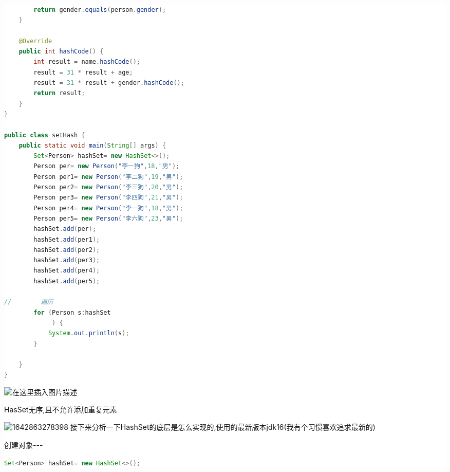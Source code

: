 ```java
        return gender.equals(person.gender);
    }

    @Override
    public int hashCode() {
        int result = name.hashCode();
        result = 31 * result + age;
        result = 31 * result + gender.hashCode();
        return result;
    }
}

public class setHash {
    public static void main(String[] args) {
        Set<Person> hashSet= new HashSet<>();
        Person per= new Person("李一狗",18,"男");
        Person per1= new Person("李二狗",19,"男");
        Person per2= new Person("李三狗",20,"男");
        Person per3= new Person("李四狗",21,"男");
        Person per4= new Person("李一狗",18,"男");
        Person per5= new Person("李六狗",23,"男");
        hashSet.add(per);
        hashSet.add(per1);
        hashSet.add(per2);
        hashSet.add(per3);
        hashSet.add(per4);
        hashSet.add(per5);
       
//        遍历
        for (Person s:hashSet
             ) {
            System.out.println(s);
        }

    }
}

```

![在这里插入图片描述](https://img-blog.csdnimg.cn/20210718115529107.png?x-oss-process=image/watermark,type_ZmFuZ3poZW5naGVpdGk,shadow_10,text_aHR0cHM6Ly9ibG9nLmNzZG4ubmV0L3dlaXhpbl81NDA2MTMzMw==,size_16,color_FFFFFF,t_70)

HasSet无序,且不允许添加重复元素

![1642863278398](C:\Users\Gavin\AppData\Local\Temp\1642863278398.png)
接下来分析一下HashSet的底层是怎么实现的,使用的最新版本jdk16(我有个习惯喜欢追求最新的)

创建对象---

```java
Set<Person> hashSet= new HashSet<>();
```
